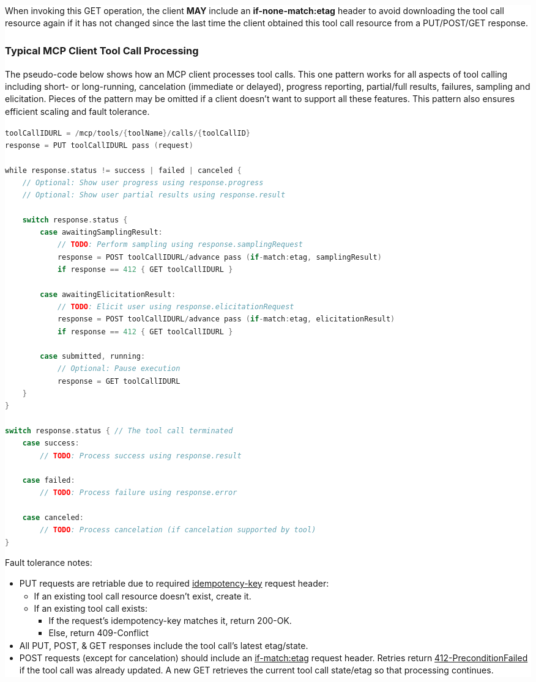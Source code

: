 When invoking this GET operation, the client **MAY** include an **if-none-match:etag** header to avoid downloading the tool call resource again if it has not changed since the last time the client obtained this tool call resource from a PUT/POST/GET response.

### Typical MCP Client Tool Call Processing

The pseudo-code below shows how an MCP client processes tool calls. This one pattern works for all aspects of tool calling including short- or long-running, cancelation (immediate or delayed), progress reporting, partial/full results, failures, sampling and elicitation. Pieces of the pattern may be omitted if a client doesn’t want to support all these features. This pattern also ensures efficient scaling and fault tolerance.

```go
toolCallIDURL = /mcp/tools/{toolName}/calls/{toolCallID}  
response = PUT toolCallIDURL pass (request)

while response.status != success | failed | canceled {
    // Optional: Show user progress using response.progress
    // Optional: Show user partial results using response.result  
   
    switch response.status {
        case awaitingSamplingResult:
            // TODO: Perform sampling using response.samplingRequest
            response = POST toolCallIDURL/advance pass (if-match:etag, samplingResult)
            if response == 412 { GET toolCallIDURL }  

        case awaitingElicitationResult:
            // TODO: Elicit user using response.elicitationRequest
            response = POST toolCallIDURL/advance pass (if-match:etag, elicitationResult)
            if response == 412 { GET toolCallIDURL }  
        
        case submitted, running:
            // Optional: Pause execution
            response = GET toolCallIDURL
    }
}

switch response.status { // The tool call terminated
    case success:
        // TODO: Process success using response.result  

    case failed:
        // TODO: Process failure using response.error  

    case canceled:
        // TODO: Process cancelation (if cancelation supported by tool)
}
```

Fault tolerance notes:

- PUT requests are retriable due to required [idempotency-key](https://datatracker.ietf.org/doc/html/draft-ietf-httpapi-idempotency-key-header-06) request header:
    - If an existing tool call resource doesn’t exist, create it.
    - If an existing tool call exists:
        - If the request’s idempotency-key matches it, return 200-OK.
        - Else, return 409-Conflict
- All PUT, POST, & GET responses include the tool call’s latest etag/state.
- POST requests (except for cancelation) should include an [if-match:etag](https://developer.mozilla.org/en-US/docs/Web/HTTP/Reference/Headers/If-Match) request header. Retries return [412-PreconditionFailed](https://developer.mozilla.org/en-US/docs/Web/HTTP/Reference/Status/412) if the tool call was already updated. A new GET retrieves the current tool call state/etag so that processing continues.